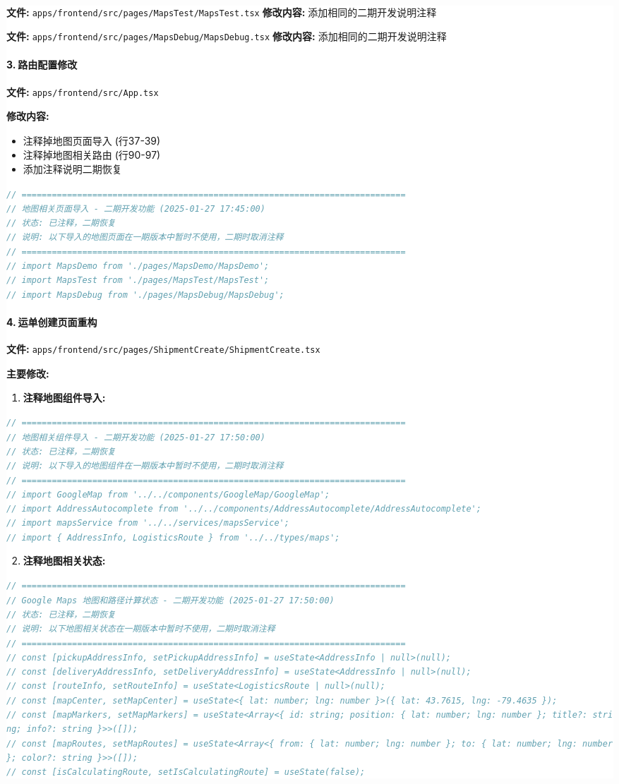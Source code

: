 **文件:** `apps/frontend/src/pages/MapsTest/MapsTest.tsx`
**修改内容:** 添加相同的二期开发说明注释

**文件:** `apps/frontend/src/pages/MapsDebug/MapsDebug.tsx`
**修改内容:** 添加相同的二期开发说明注释

#### 3. 路由配置修改
**文件:** `apps/frontend/src/App.tsx`

**修改内容:**
- 注释掉地图页面导入 (行37-39)
- 注释掉地图相关路由 (行90-97)
- 添加注释说明二期恢复

```typescript
// ============================================================================
// 地图相关页面导入 - 二期开发功能 (2025-01-27 17:45:00)
// 状态: 已注释，二期恢复
// 说明: 以下导入的地图页面在一期版本中暂时不使用，二期时取消注释
// ============================================================================
// import MapsDemo from './pages/MapsDemo/MapsDemo';
// import MapsTest from './pages/MapsTest/MapsTest';
// import MapsDebug from './pages/MapsDebug/MapsDebug';
```

#### 4. 运单创建页面重构
**文件:** `apps/frontend/src/pages/ShipmentCreate/ShipmentCreate.tsx`

**主要修改:**

1. **注释地图组件导入:**
```typescript
// ============================================================================
// 地图相关组件导入 - 二期开发功能 (2025-01-27 17:50:00)
// 状态: 已注释，二期恢复
// 说明: 以下导入的地图组件在一期版本中暂时不使用，二期时取消注释
// ============================================================================
// import GoogleMap from '../../components/GoogleMap/GoogleMap';
// import AddressAutocomplete from '../../components/AddressAutocomplete/AddressAutocomplete';
// import mapsService from '../../services/mapsService';
// import { AddressInfo, LogisticsRoute } from '../../types/maps';
```

2. **注释地图相关状态:**
```typescript
// ============================================================================
// Google Maps 地图和路径计算状态 - 二期开发功能 (2025-01-27 17:50:00)
// 状态: 已注释，二期恢复
// 说明: 以下地图相关状态在一期版本中暂时不使用，二期时取消注释
// ============================================================================
// const [pickupAddressInfo, setPickupAddressInfo] = useState<AddressInfo | null>(null);
// const [deliveryAddressInfo, setDeliveryAddressInfo] = useState<AddressInfo | null>(null);
// const [routeInfo, setRouteInfo] = useState<LogisticsRoute | null>(null);
// const [mapCenter, setMapCenter] = useState<{ lat: number; lng: number }>({ lat: 43.7615, lng: -79.4635 });
// const [mapMarkers, setMapMarkers] = useState<Array<{ id: string; position: { lat: number; lng: number }; title?: string; info?: string }>>([]);
// const [mapRoutes, setMapRoutes] = useState<Array<{ from: { lat: number; lng: number }; to: { lat: number; lng: number }; color?: string }>>([]);
// const [isCalculatingRoute, setIsCalculatingRoute] = useState(false);
```
